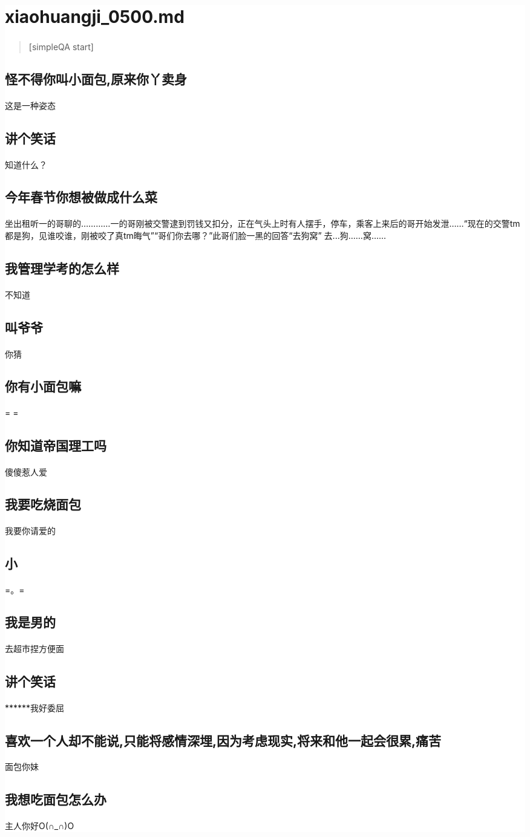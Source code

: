# xiaohuangji_0500.md


> [simpleQA start]

## 怪不得你叫小面包,原来你丫卖身
这是一种姿态

## 讲个笑话
知道什么？

## 今年春节你想被做成什么菜
坐出租听一的哥聊的…………一的哥刚被交警逮到罚钱又扣分，正在气头上时有人摆手，停车，乘客上来后的哥开始发泄……“现在的交警tm都是狗，见谁咬谁，刚被咬了真tm晦气”“哥们你去哪？”此哥们脸一黑的回答“去狗窝”   去...狗......窝......

## 我管理学考的怎么样
不知道

## 叫爷爷
你猜

## 你有小面包嘛
= =

## 你知道帝国理工吗
傻傻惹人爱

## 我要吃烧面包
我要你请爱的

## 小
=。=

## 我是男的
去超市捏方便面

## 讲个笑话
******我好委屈

## 喜欢一个人却不能说,只能将感情深埋,因为考虑现实,将来和他一起会很累,痛苦
面包你妹

## 我想吃面包怎么办
主人你好O(∩_∩)O
